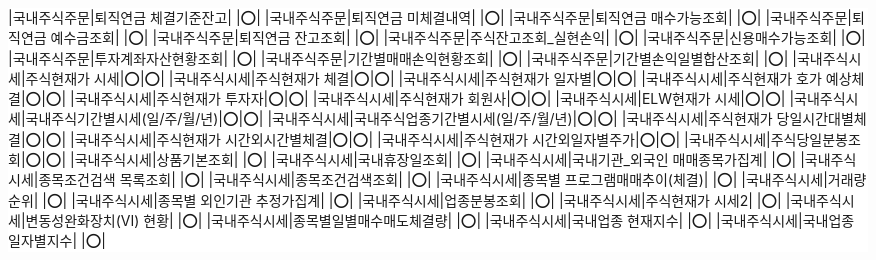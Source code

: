 |국내주식주문|퇴직연금 체결기준잔고| |⭕|
|국내주식주문|퇴직연금 미체결내역| |⭕|
|국내주식주문|퇴직연금 매수가능조회| |⭕|
|국내주식주문|퇴직연금 예수금조회| |⭕|
|국내주식주문|퇴직연금 잔고조회| |⭕|
|국내주식주문|주식잔고조회_실현손익| |⭕|
|국내주식주문|신용매수가능조회| |⭕|
|국내주식주문|투자계좌자산현황조회| |⭕|
|국내주식주문|기간별매매손익현황조회| |⭕|
|국내주식주문|기간별손익일별합산조회| |⭕|
|국내주식시세|주식현재가 시세|⭕|⭕|
|국내주식시세|주식현재가 체결|⭕|⭕|
|국내주식시세|주식현재가 일자별|⭕|⭕|
|국내주식시세|주식현재가 호가 예상체결|⭕|⭕|
|국내주식시세|주식현재가 투자자|⭕|⭕|
|국내주식시세|주식현재가 회원사|⭕|⭕|
|국내주식시세|ELW현재가 시세|⭕|⭕|
|국내주식시세|국내주식기간별시세(일/주/월/년)|⭕|⭕|
|국내주식시세|국내주식업종기간별시세(일/주/월/년)|⭕|⭕|
|국내주식시세|주식현재가 당일시간대별체결|⭕|⭕|
|국내주식시세|주식현재가 시간외시간별체결|⭕|⭕|
|국내주식시세|주식현재가 시간외일자별주가|⭕|⭕|
|국내주식시세|주식당일분봉조회|⭕|⭕|
|국내주식시세|상품기본조회| |⭕|
|국내주식시세|국내휴장일조회| |⭕|
|국내주식시세|국내기관_외국인 매매종목가집계| |⭕|
|국내주식시세|종목조건검색 목록조회| |⭕|
|국내주식시세|종목조건검색조회| |⭕|
|국내주식시세|종목별 프로그램매매추이(체결)| |⭕|
|국내주식시세|거래량순위| |⭕|
|국내주식시세|종목별 외인기관 추정가집계| |⭕|
|국내주식시세|업종분봉조회| |⭕|
|국내주식시세|주식현재가 시세2| |⭕|
|국내주식시세|변동성완화장치(VI) 현황| |⭕|
|국내주식시세|종목별일별매수매도체결량| |⭕|
|국내주식시세|국내업종 현재지수| |⭕|
|국내주식시세|국내업종 일자별지수| |⭕|